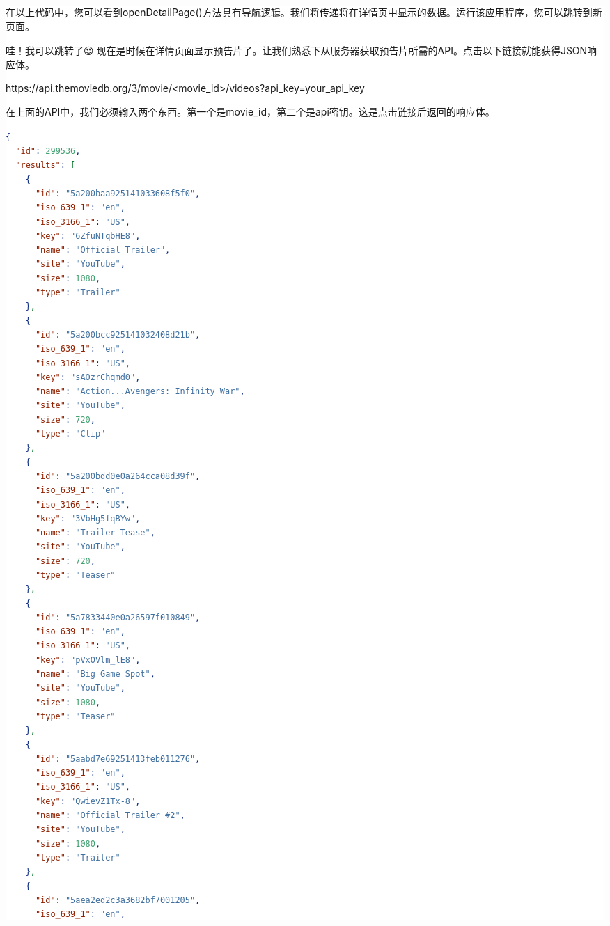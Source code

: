 在以上代码中，您可以看到openDetailPage()方法具有导航逻辑。我们将传递将在详情页中显示的数据。运行该应用程序，您可以跳转到新页面。

哇！我可以跳转了😍
现在是时候在详情页面显示预告片了。让我们熟悉下从服务器获取预告片所需的API。点击以下链接就能获得JSON响应体。

https://api.themoviedb.org/3/movie/<movie_id>/videos?api_key=your_api_key

在上面的API中，我们必须输入两个东西。第一个是movie_id，第二个是api密钥。这是点击链接后返回的响应体。

```json
{
  "id": 299536,
  "results": [
    {
      "id": "5a200baa925141033608f5f0",
      "iso_639_1": "en",
      "iso_3166_1": "US",
      "key": "6ZfuNTqbHE8",
      "name": "Official Trailer",
      "site": "YouTube",
      "size": 1080,
      "type": "Trailer"
    },
    {
      "id": "5a200bcc925141032408d21b",
      "iso_639_1": "en",
      "iso_3166_1": "US",
      "key": "sAOzrChqmd0",
      "name": "Action...Avengers: Infinity War",
      "site": "YouTube",
      "size": 720,
      "type": "Clip"
    },
    {
      "id": "5a200bdd0e0a264cca08d39f",
      "iso_639_1": "en",
      "iso_3166_1": "US",
      "key": "3VbHg5fqBYw",
      "name": "Trailer Tease",
      "site": "YouTube",
      "size": 720,
      "type": "Teaser"
    },
    {
      "id": "5a7833440e0a26597f010849",
      "iso_639_1": "en",
      "iso_3166_1": "US",
      "key": "pVxOVlm_lE8",
      "name": "Big Game Spot",
      "site": "YouTube",
      "size": 1080,
      "type": "Teaser"
    },
    {
      "id": "5aabd7e69251413feb011276",
      "iso_639_1": "en",
      "iso_3166_1": "US",
      "key": "QwievZ1Tx-8",
      "name": "Official Trailer #2",
      "site": "YouTube",
      "size": 1080,
      "type": "Trailer"
    },
    {
      "id": "5aea2ed2c3a3682bf7001205",
      "iso_639_1": "en",
```